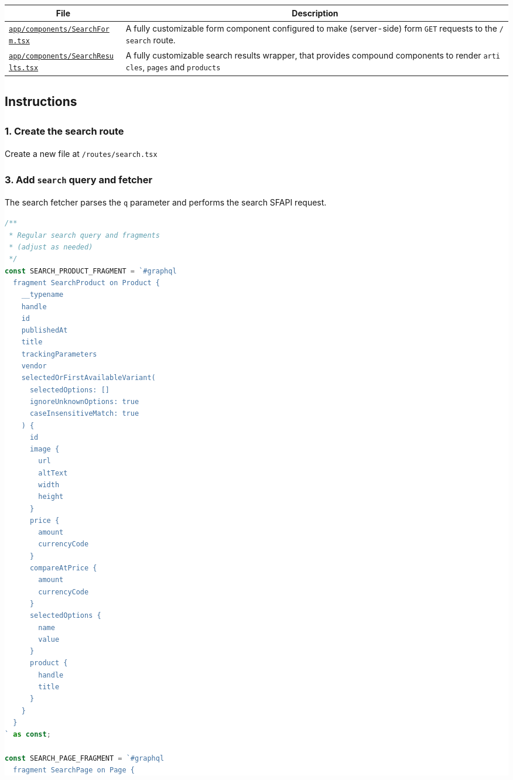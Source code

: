 | File                                                                   | Description                                                                                                                 |
| ---------------------------------------------------------------------- | --------------------------------------------------------------------------------------------------------------------------- |
| [`app/components/SearchForm.tsx`](app/components/SearchForm.tsx)       | A fully customizable form component configured to make (server-side) form `GET` requests to the `/search` route.            |
| [`app/components/SearchResults.tsx`](app/components/SearchResults.tsx) | A fully customizable search results wrapper, that provides compound components to render `articles`, `pages` and `products` |

## Instructions

### 1. Create the search route

Create a new file at `/routes/search.tsx`

### 3. Add `search` query and fetcher

The search fetcher parses the `q` parameter and performs the search SFAPI request.

```ts
/**
 * Regular search query and fragments
 * (adjust as needed)
 */
const SEARCH_PRODUCT_FRAGMENT = `#graphql
  fragment SearchProduct on Product {
    __typename
    handle
    id
    publishedAt
    title
    trackingParameters
    vendor
    selectedOrFirstAvailableVariant(
      selectedOptions: []
      ignoreUnknownOptions: true
      caseInsensitiveMatch: true
    ) {
      id
      image {
        url
        altText
        width
        height
      }
      price {
        amount
        currencyCode
      }
      compareAtPrice {
        amount
        currencyCode
      }
      selectedOptions {
        name
        value
      }
      product {
        handle
        title
      }
    }
  }
` as const;

const SEARCH_PAGE_FRAGMENT = `#graphql
  fragment SearchPage on Page {
```